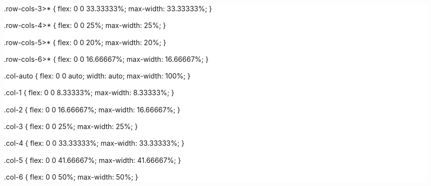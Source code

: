 .row-cols-3>* {
  flex: 0 0 33.33333%;
  max-width: 33.33333%;
}

.row-cols-4>* {
  flex: 0 0 25%;
  max-width: 25%;
}

.row-cols-5>* {
  flex: 0 0 20%;
  max-width: 20%;
}

.row-cols-6>* {
  flex: 0 0 16.66667%;
  max-width: 16.66667%;
}

.col-auto {
  flex: 0 0 auto;
  width: auto;
  max-width: 100%;
}

.col-1 {
  flex: 0 0 8.33333%;
  max-width: 8.33333%;
}

.col-2 {
  flex: 0 0 16.66667%;
  max-width: 16.66667%;
}

.col-3 {
  flex: 0 0 25%;
  max-width: 25%;
}

.col-4 {
  flex: 0 0 33.33333%;
  max-width: 33.33333%;
}

.col-5 {
  flex: 0 0 41.66667%;
  max-width: 41.66667%;
}

.col-6 {
  flex: 0 0 50%;
  max-width: 50%;
}
